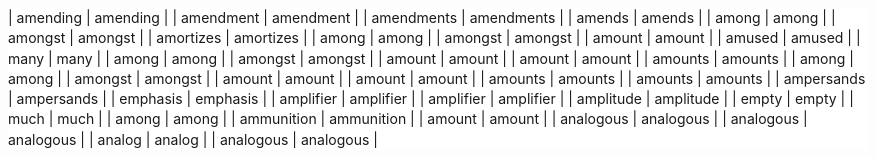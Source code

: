| amending | amending |
| amendment | amendment |
| amendments | amendments |
| amends | amends |
| among | among |
| amongst | amongst |
| amortizes | amortizes |
| among | among |
| amongst | amongst |
| amount | amount |
| amused | amused |
| many | many |
| among | among |
| amongst | amongst |
| amount | amount |
| amount | amount |
| amounts | amounts |
| among | among |
| amongst | amongst |
| amount | amount |
| amount | amount |
| amounts | amounts |
| amounts | amounts |
| ampersands | ampersands |
| emphasis | emphasis |
| amplifier | amplifier |
| amplifier | amplifier |
| amplitude | amplitude |
| empty | empty |
| much | much |
| among | among |
| ammunition | ammunition |
| amount | amount |
| analogous | analogous |
| analogous | analogous |
| analog | analog |
| analogous | analogous |